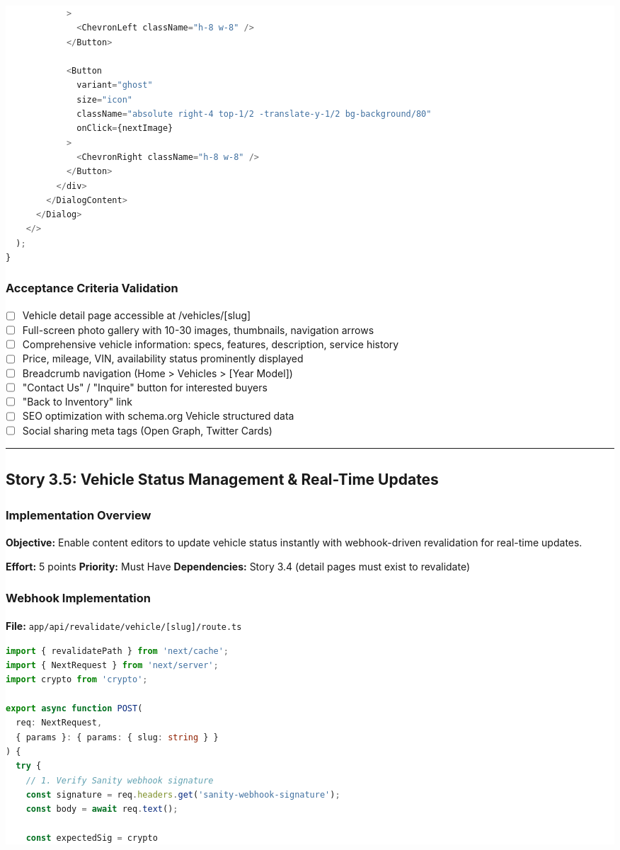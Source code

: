 ```typescript
            >
              <ChevronLeft className="h-8 w-8" />
            </Button>

            <Button
              variant="ghost"
              size="icon"
              className="absolute right-4 top-1/2 -translate-y-1/2 bg-background/80"
              onClick={nextImage}
            >
              <ChevronRight className="h-8 w-8" />
            </Button>
          </div>
        </DialogContent>
      </Dialog>
    </>
  );
}
```

### Acceptance Criteria Validation

- [ ] Vehicle detail page accessible at /vehicles/[slug]
- [ ] Full-screen photo gallery with 10-30 images, thumbnails, navigation arrows
- [ ] Comprehensive vehicle information: specs, features, description, service history
- [ ] Price, mileage, VIN, availability status prominently displayed
- [ ] Breadcrumb navigation (Home > Vehicles > [Year Model])
- [ ] "Contact Us" / "Inquire" button for interested buyers
- [ ] "Back to Inventory" link
- [ ] SEO optimization with schema.org Vehicle structured data
- [ ] Social sharing meta tags (Open Graph, Twitter Cards)

---

## Story 3.5: Vehicle Status Management & Real-Time Updates

### Implementation Overview

**Objective:** Enable content editors to update vehicle status instantly with webhook-driven revalidation for real-time updates.

**Effort:** 5 points
**Priority:** Must Have
**Dependencies:** Story 3.4 (detail pages must exist to revalidate)

### Webhook Implementation

**File:** `app/api/revalidate/vehicle/[slug]/route.ts`

```typescript
import { revalidatePath } from 'next/cache';
import { NextRequest } from 'next/server';
import crypto from 'crypto';

export async function POST(
  req: NextRequest,
  { params }: { params: { slug: string } }
) {
  try {
    // 1. Verify Sanity webhook signature
    const signature = req.headers.get('sanity-webhook-signature');
    const body = await req.text();

    const expectedSig = crypto
```